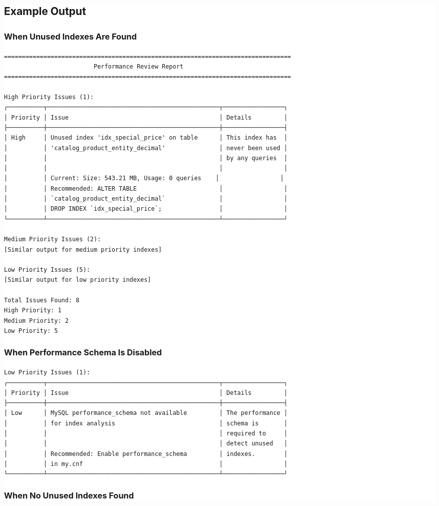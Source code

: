 ## Example Output

### When Unused Indexes Are Found

```
================================================================================
                         Performance Review Report
================================================================================

High Priority Issues (1):
┌──────────┬────────────────────────────────────────────────┬─────────────────┐
│ Priority │ Issue                                          │ Details         │
├──────────┼────────────────────────────────────────────────┼─────────────────┤
│ High     │ Unused index 'idx_special_price' on table      │ This index has  │
│          │ 'catalog_product_entity_decimal'               │ never been used │
│          │                                                │ by any queries  │
│          │                                                │                 │
│          │ Current: Size: 543.21 MB, Usage: 0 queries    │                 │
│          │ Recommended: ALTER TABLE                       │                 │
│          │ `catalog_product_entity_decimal`               │                 │
│          │ DROP INDEX `idx_special_price`;                │                 │
└──────────┴────────────────────────────────────────────────┴─────────────────┘

Medium Priority Issues (2):
[Similar output for medium priority indexes]

Low Priority Issues (5):
[Similar output for low priority indexes]

Total Issues Found: 8
High Priority: 1
Medium Priority: 2
Low Priority: 5
```

### When Performance Schema Is Disabled

```
Low Priority Issues (1):
┌──────────┬────────────────────────────────────────────────┬─────────────────┐
│ Priority │ Issue                                          │ Details         │
├──────────┼────────────────────────────────────────────────┼─────────────────┤
│ Low      │ MySQL performance_schema not available         │ The performance │
│          │ for index analysis                             │ schema is       │
│          │                                                │ required to     │
│          │                                                │ detect unused   │
│          │ Recommended: Enable performance_schema         │ indexes.        │
│          │ in my.cnf                                      │                 │
└──────────┴────────────────────────────────────────────────┴─────────────────┘
```

### When No Unused Indexes Found
